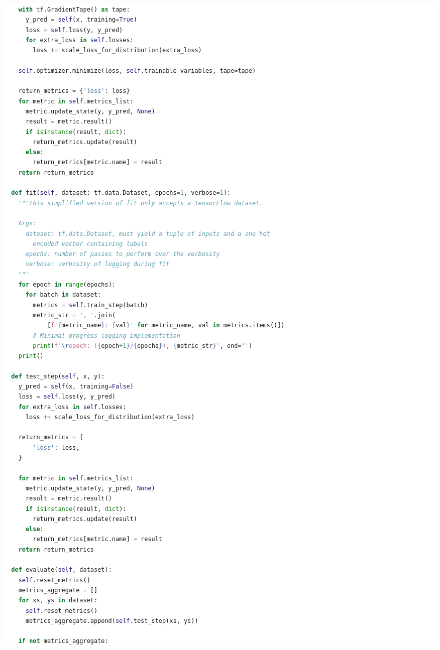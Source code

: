 ```python
    with tf.GradientTape() as tape:
      y_pred = self(x, training=True)
      loss = self.loss(y, y_pred)
      for extra_loss in self.losses:
        loss += scale_loss_for_distribution(extra_loss)

    self.optimizer.minimize(loss, self.trainable_variables, tape=tape)

    return_metrics = {'loss': loss}
    for metric in self.metrics_list:
      metric.update_state(y, y_pred, None)
      result = metric.result()
      if isinstance(result, dict):
        return_metrics.update(result)
      else:
        return_metrics[metric.name] = result
    return return_metrics

  def fit(self, dataset: tf.data.Dataset, epochs=1, verbose=1):
    """This simplified version of fit only accepts a TensorFlow dataset.

    Args:
      dataset: tf.data.Dataset, must yield a tuple of inputs and a one hot
        encoded vector containing labels
      epochs: number of passes to perform over the verbosity
      verbose: verbosity of logging during fit
    """
    for epoch in range(epochs):
      for batch in dataset:
        metrics = self.train_step(batch)
        metric_str = ', '.join(
            [f'{metric_name}: {val}' for metric_name, val in metrics.items()])
        # Minimal progress logging implementation
        print(f'\repoch: ({epoch+1}/{epochs}), {metric_str}', end='')
    print()

  def test_step(self, x, y):
    y_pred = self(x, training=False)
    loss = self.loss(y, y_pred)
    for extra_loss in self.losses:
      loss += scale_loss_for_distribution(extra_loss)

    return_metrics = {
        'loss': loss,
    }

    for metric in self.metrics_list:
      metric.update_state(y, y_pred, None)
      result = metric.result()
      if isinstance(result, dict):
        return_metrics.update(result)
      else:
        return_metrics[metric.name] = result
    return return_metrics

  def evaluate(self, dataset):
    self.reset_metrics()
    metrics_aggregate = []
    for xs, ys in dataset:
      self.reset_metrics()
      metrics_aggregate.append(self.test_step(xs, ys))

    if not metrics_aggregate:
```